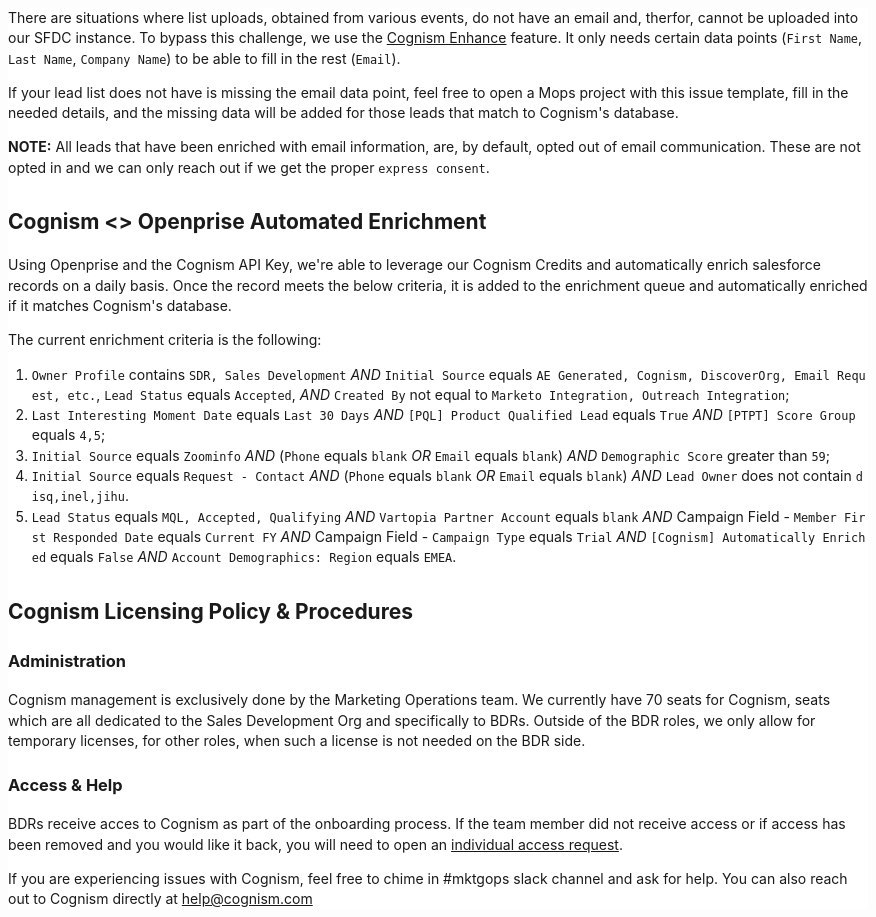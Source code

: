 There are situations where list uploads, obtained from various events, do not have an email and, therfor, cannot be uploaded into our SFDC instance. To bypass this challenge, we use the [Cognism Enhance](https://help.cognism.com/hc/en-gb/articles/4404423963026-Using-Cognism-Enhance) feature.  It only needs certain data points (`First Name`, `Last Name`, `Company Name`) to be able to fill in the rest (`Email`).

If your lead list does not have is missing the email data point, feel free to open a Mops project with this issue template, fill in the needed details, and the missing data will be added for those leads that match to Cognism's database.

**NOTE:** All leads that have been enriched with email information, are, by default, opted out of email communication. These are not opted in and we can only reach out if we get the proper `express consent`.

## Cognism <> Openprise Automated Enrichment

Using Openprise and the Cognism API Key, we're able to leverage our Cognism Credits and automatically enrich salesforce records on a daily basis. Once the record meets the below criteria, it is added to the enrichment queue and automatically enriched if it matches Cognism's database.

The current enrichment criteria is the following:

1. `Owner Profile` contains `SDR, Sales Development` *AND* `Initial Source` equals `AE Generated, Cognism, DiscoverOrg, Email Request, etc.`, `Lead Status` equals `Accepted`, *AND* `Created By` not equal to `Marketo Integration, Outreach Integration`;
2. `Last Interesting Moment Date` equals `Last 30 Days` *AND* `[PQL] Product Qualified Lead` equals `True` *AND* `[PTPT] Score Group` equals `4,5`;
3. `Initial Source` equals `Zoominfo` *AND* (`Phone` equals `blank` *OR* `Email` equals `blank`) *AND* `Demographic Score` greater than `59`;
4. `Initial Source` equals `Request - Contact` *AND* (`Phone` equals `blank` *OR* `Email` equals `blank`) *AND* `Lead Owner` does not contain `disq,inel,jihu`.
5. `Lead Status` equals `MQL, Accepted, Qualifying` *AND* `Vartopia Partner Account` equals `blank` *AND* Campaign Field - `Member First Responded Date` equals `Current FY` *AND* Campaign Field - `Campaign Type` equals `Trial` *AND* `[Cognism] Automatically Enriched` equals `False` *AND* `Account Demographics: Region` equals `EMEA`.

## Cognism Licensing Policy & Procedures

### Administration

Cognism management is exclusively done by the Marketing Operations team. We currently have 70 seats for Cognism, seats which are all dedicated to the Sales Development Org and specifically to BDRs. Outside of the BDR roles, we only allow for temporary licenses, for other roles, when such a license is not needed on the BDR side.

### Access & Help

BDRs receive acces to Cognism as part of the onboarding process. If the team member did not receive access or if access has been removed and you would like it back, you will need to open an [individual access request](/handbook/business-technology/end-user-services/onboarding-access-requests/access-requests/).

If you are experiencing issues with Cognism, feel free to chime in #mktgops slack channel and ask for help. You can also reach out to Cognism directly at help@cognism.com
